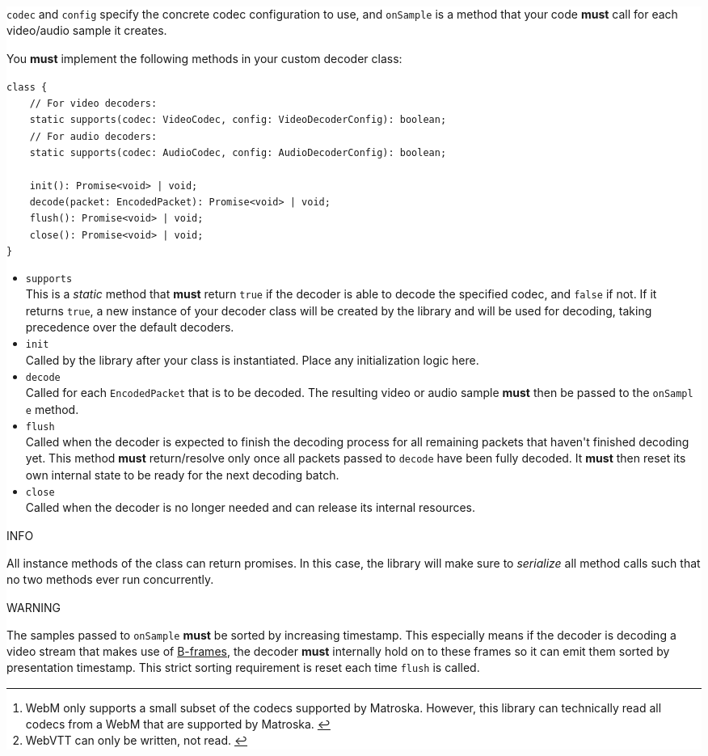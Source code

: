 `codec` and `config` specify the concrete codec configuration to use, and `onSample` is a method that your code **must** call for each video/audio sample it creates.

You **must** implement the following methods in your custom decoder class:

```
class {
	// For video decoders:
	static supports(codec: VideoCodec, config: VideoDecoderConfig): boolean;
	// For audio decoders:
	static supports(codec: AudioCodec, config: AudioDecoderConfig): boolean;

	init(): Promise<void> | void;
	decode(packet: EncodedPacket): Promise<void> | void;
	flush(): Promise<void> | void;
	close(): Promise<void> | void;
}
```

* `supports`\
  This is a *static* method that **must** return `true` if the decoder is able to decode the specified codec, and `false` if not. If it returns `true`, a new instance of your decoder class will be created by the library and will be used for decoding, taking precedence over the default decoders.
* `init`\
  Called by the library after your class is instantiated. Place any initialization logic here.
* `decode`\
  Called for each `EncodedPacket` that is to be decoded. The resulting video or audio sample **must** then be passed to the `onSample` method.
* `flush`\
  Called when the decoder is expected to finish the decoding process for all remaining packets that haven't finished decoding yet. This method **must** return/resolve only once all packets passed to `decode` have been fully decoded. It **must** then reset its own internal state to be ready for the next decoding batch.
* `close`\
  Called when the decoder is no longer needed and can release its internal resources.

INFO

All instance methods of the class can return promises. In this case, the library will make sure to *serialize* all method calls such that no two methods ever run concurrently.

WARNING

The samples passed to `onSample` **must** be sorted by increasing timestamp. This especially means if the decoder is decoding a video stream that makes use of [B-frames](https://mediabunny.dev/guide/media-sources#b-frames), the decoder **must** internally hold on to these frames so it can emit them sorted by presentation timestamp. This strict sorting requirement is reset each time `flush` is called.

***

1. WebM only supports a small subset of the codecs supported by Matroska. However, this library can technically read all codecs from a WebM that are supported by Matroska. [↩︎](https://mediabunny.dev/guide/supported-formats-and-codecs#fnref1)
2. WebVTT can only be written, not read. [↩︎](https://mediabunny.dev/guide/supported-formats-and-codecs#fnref2)

